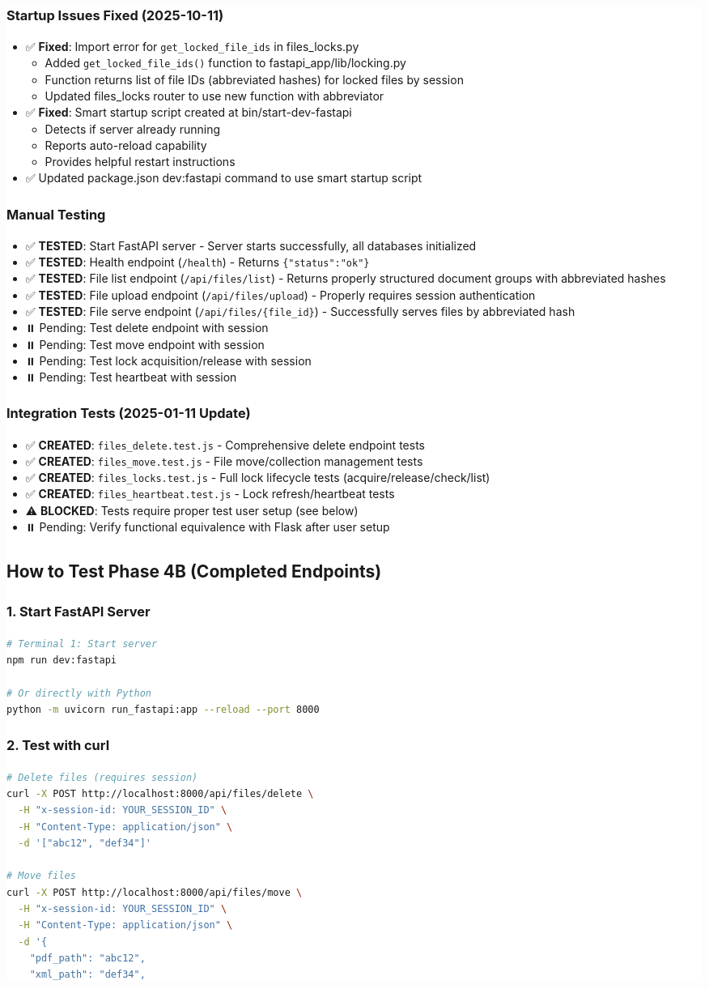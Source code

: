 ### Startup Issues Fixed (2025-10-11)

- ✅ **Fixed**: Import error for `get_locked_file_ids` in files_locks.py
  - Added `get_locked_file_ids()` function to fastapi_app/lib/locking.py
  - Function returns list of file IDs (abbreviated hashes) for locked files by session
  - Updated files_locks router to use new function with abbreviator
- ✅ **Fixed**: Smart startup script created at bin/start-dev-fastapi
  - Detects if server already running
  - Reports auto-reload capability
  - Provides helpful restart instructions
- ✅ Updated package.json dev:fastapi command to use smart startup script

### Manual Testing

- ✅ **TESTED**: Start FastAPI server - Server starts successfully, all databases initialized
- ✅ **TESTED**: Health endpoint (`/health`) - Returns `{"status":"ok"}`
- ✅ **TESTED**: File list endpoint (`/api/files/list`) - Returns properly structured document groups with abbreviated hashes
- ✅ **TESTED**: File upload endpoint (`/api/files/upload`) - Properly requires session authentication
- ✅ **TESTED**: File serve endpoint (`/api/files/{file_id}`) - Successfully serves files by abbreviated hash
- ⏸️ Pending: Test delete endpoint with session
- ⏸️ Pending: Test move endpoint with session
- ⏸️ Pending: Test lock acquisition/release with session
- ⏸️ Pending: Test heartbeat with session

### Integration Tests (2025-01-11 Update)

- ✅ **CREATED**: `files_delete.test.js` - Comprehensive delete endpoint tests
- ✅ **CREATED**: `files_move.test.js` - File move/collection management tests
- ✅ **CREATED**: `files_locks.test.js` - Full lock lifecycle tests (acquire/release/check/list)
- ✅ **CREATED**: `files_heartbeat.test.js` - Lock refresh/heartbeat tests
- ⚠️ **BLOCKED**: Tests require proper test user setup (see below)
- ⏸️ Pending: Verify functional equivalence with Flask after user setup

## How to Test Phase 4B (Completed Endpoints)

### 1. Start FastAPI Server

```bash
# Terminal 1: Start server
npm run dev:fastapi

# Or directly with Python
python -m uvicorn run_fastapi:app --reload --port 8000
```

### 2. Test with curl

```bash
# Delete files (requires session)
curl -X POST http://localhost:8000/api/files/delete \
  -H "x-session-id: YOUR_SESSION_ID" \
  -H "Content-Type: application/json" \
  -d '["abc12", "def34"]'

# Move files
curl -X POST http://localhost:8000/api/files/move \
  -H "x-session-id: YOUR_SESSION_ID" \
  -H "Content-Type: application/json" \
  -d '{
    "pdf_path": "abc12",
    "xml_path": "def34",
```